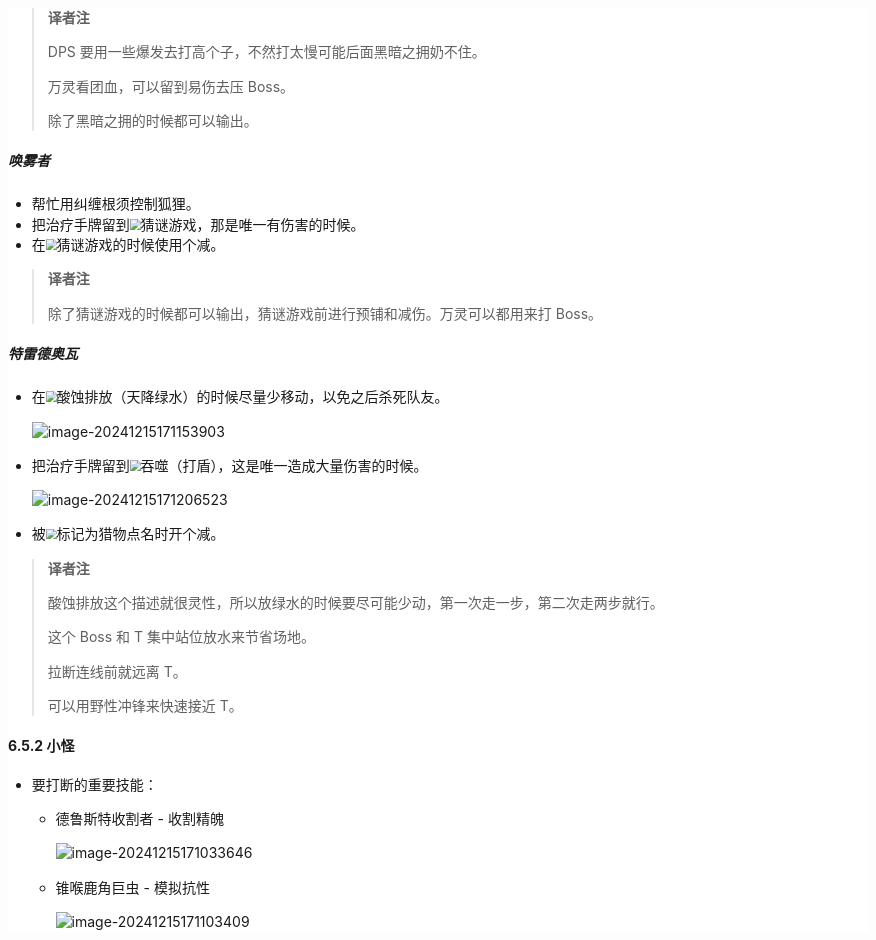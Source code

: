 > **译者注**
>
> DPS 要用一些爆发去打高个子，不然打太慢可能后面黑暗之拥奶不住。
>
> 万灵看团血，可以留到易伤去压 Boss。
>
> 除了黑暗之拥的时候都可以输出。

##### 唤雾者

* 帮忙用纠缠根须控制狐狸。
* 把治疗手牌留到<img src="https://scarb-images.oss-cn-hangzhou.aliyuncs.com/img/202412170116641.webp" style="zoom:67%;" />猜谜游戏，那是唯一有伤害的时候。
* 在<img src="https://scarb-images.oss-cn-hangzhou.aliyuncs.com/img/202412170116641.webp" style="zoom:67%;" />猜谜游戏的时候使用个减。

> **译者注**
>
> 除了猜谜游戏的时候都可以输出，猜谜游戏前进行预铺和减伤。万灵可以都用来打 Boss。

##### 特雷德奥瓦

* 在<img src="https://scarb-images.oss-cn-hangzhou.aliyuncs.com/img/202412170116642.webp" style="zoom:67%;" />酸蚀排放（天降绿水）的时候尽量少移动，以免之后杀死队友。

  ![image-20241215171153903](https://scarb-images.oss-cn-hangzhou.aliyuncs.com/img/202412170116643.png)

* 把治疗手牌留到<img src="https://scarb-images.oss-cn-hangzhou.aliyuncs.com/img/202412170116644.webp" style="zoom:67%;" />吞噬（打盾），这是唯一造成大量伤害的时候。

  ![image-20241215171206523](https://scarb-images.oss-cn-hangzhou.aliyuncs.com/img/202412170116645.png)

* 被<img src="https://scarb-images.oss-cn-hangzhou.aliyuncs.com/img/202412170116646.webp" style="zoom:67%;" />标记为猎物点名时开个减。

> **译者注**
>
> 酸蚀排放这个描述就很灵性，所以放绿水的时候要尽可能少动，第一次走一步，第二次走两步就行。
>
> 这个 Boss 和 T 集中站位放水来节省场地。
>
> 拉断连线前就远离 T。
>
> 可以用野性冲锋来快速接近 T。

#### 6.5.2 小怪

* 要打断的重要技能：

  * 德鲁斯特收割者 - 收割精魄

    ![image-20241215171033646](https://scarb-images.oss-cn-hangzhou.aliyuncs.com/img/202412170116647.png)

  * 锥喉鹿角巨虫 - 模拟抗性

    ![image-20241215171103409](https://scarb-images.oss-cn-hangzhou.aliyuncs.com/img/202412170116648.png)
